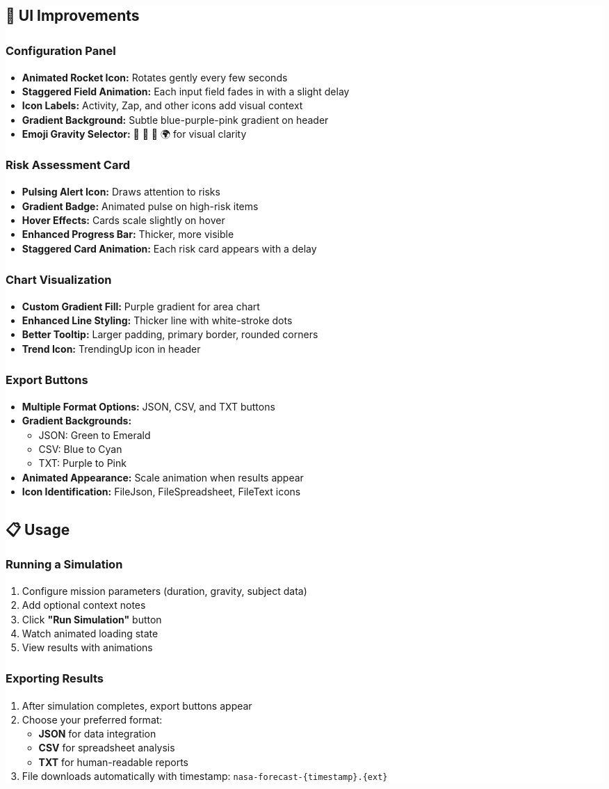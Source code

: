 ## 🎨 UI Improvements

### Configuration Panel
- **Animated Rocket Icon:** Rotates gently every few seconds
- **Staggered Field Animation:** Each input field fades in with a slight delay
- **Icon Labels:** Activity, Zap, and other icons add visual context
- **Gradient Background:** Subtle blue-purple-pink gradient on header
- **Emoji Gravity Selector:** 🌌 🌙 🔴 🌍 for visual clarity

### Risk Assessment Card
- **Pulsing Alert Icon:** Draws attention to risks
- **Gradient Badge:** Animated pulse on high-risk items
- **Hover Effects:** Cards scale slightly on hover
- **Enhanced Progress Bar:** Thicker, more visible
- **Staggered Card Animation:** Each risk card appears with a delay

### Chart Visualization
- **Custom Gradient Fill:** Purple gradient for area chart
- **Enhanced Line Styling:** Thicker line with white-stroke dots
- **Better Tooltip:** Larger padding, primary border, rounded corners
- **Trend Icon:** TrendingUp icon in header

### Export Buttons
- **Multiple Format Options:** JSON, CSV, and TXT buttons
- **Gradient Backgrounds:** 
  - JSON: Green to Emerald
  - CSV: Blue to Cyan
  - TXT: Purple to Pink
- **Animated Appearance:** Scale animation when results appear
- **Icon Identification:** FileJson, FileSpreadsheet, FileText icons

## 📋 Usage

### Running a Simulation
1. Configure mission parameters (duration, gravity, subject data)
2. Add optional context notes
3. Click **"Run Simulation"** button
4. Watch animated loading state
5. View results with animations

### Exporting Results
1. After simulation completes, export buttons appear
2. Choose your preferred format:
   - **JSON** for data integration
   - **CSV** for spreadsheet analysis
   - **TXT** for human-readable reports
3. File downloads automatically with timestamp: `nasa-forecast-{timestamp}.{ext}`
